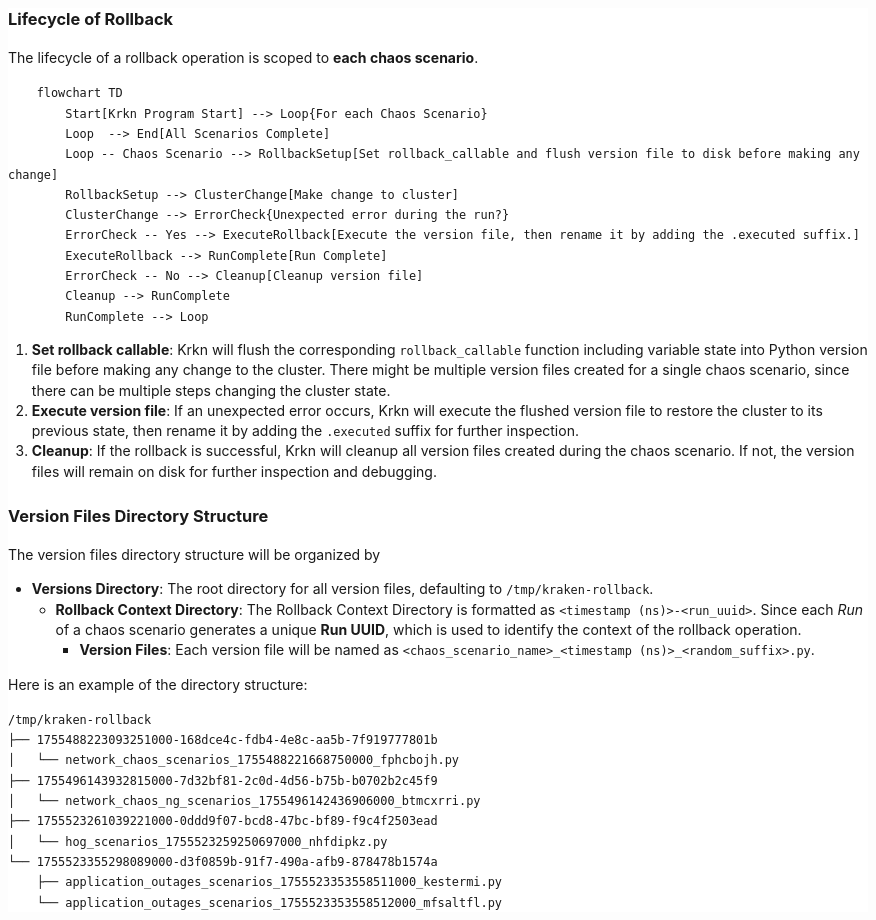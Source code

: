 ### Lifecycle of Rollback

The lifecycle of a rollback operation is scoped to **each chaos scenario**.

```mermaid
    flowchart TD
        Start[Krkn Program Start] --> Loop{For each Chaos Scenario}
        Loop  --> End[All Scenarios Complete]
        Loop -- Chaos Scenario --> RollbackSetup[Set rollback_callable and flush version file to disk before making any change]
        RollbackSetup --> ClusterChange[Make change to cluster]
        ClusterChange --> ErrorCheck{Unexpected error during the run?}
        ErrorCheck -- Yes --> ExecuteRollback[Execute the version file, then rename it by adding the .executed suffix.]
        ExecuteRollback --> RunComplete[Run Complete]
        ErrorCheck -- No --> Cleanup[Cleanup version file]
        Cleanup --> RunComplete
        RunComplete --> Loop
```

1. **Set rollback callable**: Krkn will flush the corresponding `rollback_callable` function including variable state into Python version file before making any change to the cluster. There might be multiple version files created for a single chaos scenario, since there can be multiple steps changing the cluster state.
2. **Execute version file**: If an unexpected error occurs, Krkn will execute the flushed version file to restore the cluster to its previous state, then rename it by adding the `.executed` suffix for further inspection.
3. **Cleanup**: If the rollback is successful, Krkn will cleanup all version files created during the chaos scenario. If not, the version files will remain on disk for further inspection and debugging.

### Version Files Directory Structure

The version files directory structure will be organized by
- **Versions Directory**: The root directory for all version files, defaulting to `/tmp/kraken-rollback`.
    - **Rollback Context Directory**: The Rollback Context Directory is formatted as `<timestamp (ns)>-<run_uuid>`. Since each _Run_ of a chaos scenario generates a unique **Run UUID**, which is used to identify the context of the rollback operation.
        - **Version Files**: Each version file will be named as `<chaos_scenario_name>_<timestamp (ns)>_<random_suffix>.py`.

Here is an example of the directory structure:

```bash
/tmp/kraken-rollback
├── 1755488223093251000-168dce4c-fdb4-4e8c-aa5b-7f919777801b
│   └── network_chaos_scenarios_1755488221668750000_fphcbojh.py
├── 1755496143932815000-7d32bf81-2c0d-4d56-b75b-b0702b2c45f9
│   └── network_chaos_ng_scenarios_1755496142436906000_btmcxrri.py
├── 1755523261039221000-0ddd9f07-bcd8-47bc-bf89-f9c4f2503ead
│   └── hog_scenarios_1755523259250697000_nhfdipkz.py
└── 1755523355298089000-d3f0859b-91f7-490a-afb9-878478b1574a
    ├── application_outages_scenarios_1755523353558511000_kestermi.py
    └── application_outages_scenarios_1755523353558512000_mfsaltfl.py
```
